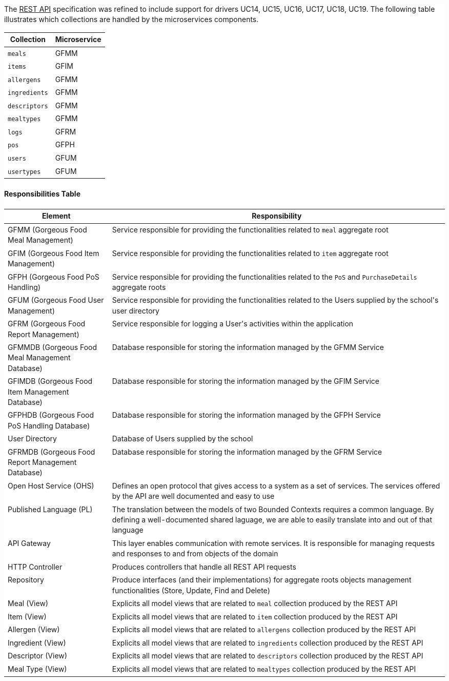 The [REST API](rest_api/README.md) specification was refined to include support for drivers UC14, UC15, UC16, UC17, UC18, UC19. The following table illustrates which collections are handled by the microservices components.

|Collection|Microservice|
|----------|------------|
|`meals`|GFMM|
|`items`|GFIM|
|`allergens`|GFMM|
|`ingredients`|GFMM|
|`descriptors`|GFMM|
|`mealtypes`|GFMM|
|`logs`|GFRM|
|`pos`|GFPH|
|`users`|GFUM|
|`usertypes`|GFUM|


#### Responsibilities Table

|Element|Responsibility|
|-------|--------------|
|GFMM (Gorgeous Food Meal Management)|Service responsible for providing the functionalities related to `meal` aggregate root|
|GFIM (Gorgeous Food Item Management)|Service responsible for providing the functionalities related to `item` aggregate root|
|GFPH (Gorgeous Food PoS Handling)|Service responsible for providing the functionalities related to the `PoS` and `PurchaseDetails` aggregate roots|
|GFUM (Gorgeous Food User Management)|Service responsible for providing the functionalities related to the Users supplied by the school's user directory|
|GFRM (Gorgeous Food Report Management)|Service responsible for logging a User's activities within the application|
|GFMMDB (Gorgeous Food Meal Management Database)|Database responsible for storing the information managed by the GFMM Service|
|GFIMDB (Gorgeous Food Item Management Database)|Database responsible for storing the information managed by the GFIM Service|
|GFPHDB (Gorgeous Food PoS Handling Database)|Database responsible for storing the information managed by the GFPH Service|
|User Directory|Database of Users supplied by the school|
|GFRMDB (Gorgeous Food Report Management Database)|Database responsible for storing the information managed by the GFRM Service|
|Open Host Service (OHS)|Defines an open protocol that gives access to a system as a set of services. The services offered by the API are well documented and easy to use|
|Published Language (PL)|The translation between the models of two Bounded Contexts requires a common language. By defining a well-documented shared laguage, we are able to easily translate into and out of that language|
|API Gateway|This layer enables communication with remote services. It is responsible for managing requests and responses to and from objects of the domain|
|HTTP Controller|Produces controllers that handle all REST API requests|
|Repository|Produce interfaces (and their implementations) for aggregate roots objects management functionalities (Store, Update, Find and Delete)|
|Meal (View)|Explicits all model views that are related to `meal` collection produced by the REST API|
|Item (View)|Explicits all model views that are related to `item` collection produced by the REST API|
|Allergen (View)|Explicits all model views that are related to `allergens` collection produced by the REST API|
|Ingredient (View)|Explicits all model views that are related to `ingredients` collection produced by the REST API|
|Descriptor (View)|Explicits all model views that are related to `descriptors` collection produced by the REST API|
|Meal Type (View)|Explicits all model views that are related to `mealtypes` collection produced by the REST API|
